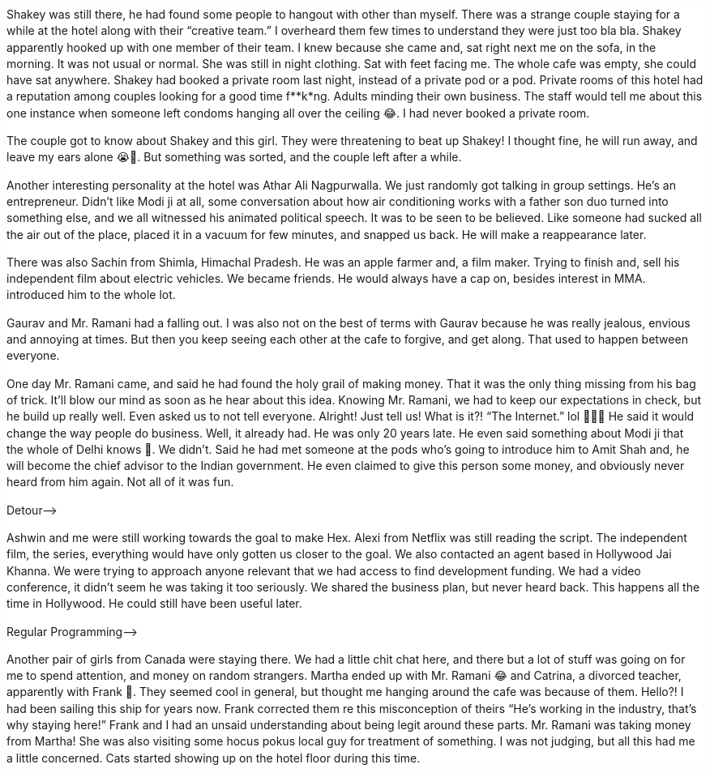Shakey was still there, he had found some people to hangout with other than myself. There was a strange couple staying for a while at the hotel along with their “creative team.” I overheard them few times to understand they were just too bla bla. Shakey apparently hooked up with one member of their team. I knew because she came and, sat right next me on the sofa, in the morning. It was not usual or normal. She was still in night clothing. Sat with feet facing me. The whole cafe was empty, she could have sat anywhere. Shakey had booked a private room last night, instead of a private pod or a pod. Private rooms of this hotel had a reputation among couples looking for a good time f**k*ng. Adults minding their own business. The staff would tell me about this one instance when someone left condoms hanging all over the ceiling 😂. I had never booked a private room.

The couple got to know about Shakey and this girl. They were threatening to beat up Shakey! I thought fine, he will run away, and leave my ears alone 😭🤣. But something was sorted, and the couple left after a while.

Another interesting personality at the hotel was Athar Ali Nagpurwalla. We just randomly got talking in group settings. He’s an entrepreneur. Didn’t like Modi ji at all, some conversation about how air conditioning works with a father son duo turned into something else, and we all witnessed his animated political speech. It was to be seen to be believed. Like someone had sucked all the air out of the place, placed it in a vacuum for few minutes, and snapped us back. He will make a reappearance later.

There was also Sachin from Shimla, Himachal Pradesh. He was an apple farmer and, a film maker. Trying to finish and, sell his independent film about electric vehicles. We became friends. He would always have a cap on, besides interest in MMA. introduced him to the whole lot.

Gaurav and Mr. Ramani had a falling out. I was also not on the best of terms with Gaurav because he was really jealous, envious and annoying at times. But then you keep seeing each other at the cafe to forgive, and get along. That used to happen between everyone. 

One day Mr. Ramani came, and said he had found the holy grail of making money. That it was the only thing missing from his bag of trick. It’ll blow our mind as soon as he hear about this idea. Knowing Mr. Ramani, we had to keep our expectations in check, but he build up really well. Even asked us to not tell everyone. Alright! Just tell us! What is it?! “The Internet.” lol 🤣🤣🤣 He said it would change the way people do business. Well, it already had. He was only 20 years late. He even said something about Modi ji that the whole of Delhi knows 🤣. We didn’t. Said he had met someone at the pods who’s going to introduce him to Amit Shah and, he will become the chief advisor to the Indian government. He even claimed to give this person some money, and obviously never heard from him again. Not all of it was fun.

Detour—>

Ashwin and me were still working towards the goal to make Hex. Alexi from Netflix was still reading the script. The independent film, the series, everything would have only gotten us closer to the goal. We also contacted an agent based in Hollywood Jai Khanna. We were trying to approach anyone relevant that we had access to find development funding. We had a video conference, it didn’t seem he was taking it too seriously. We shared the business plan, but never heard back. This happens all the time in Hollywood. He could still have been useful later. 

Regular Programming—>

Another pair of girls from Canada were staying there. We had a little chit chat here, and there but a lot of stuff was going on for me to spend attention, and money on random strangers. Martha ended up with Mr. Ramani 😂 and Catrina, a divorced teacher, apparently with Frank 🤣. They seemed cool in general, but thought me hanging around the cafe was because of them. Hello?! I had been sailing this ship for years now. Frank corrected them re this misconception of theirs “He’s working in the industry, that’s why staying here!” Frank and I had an unsaid understanding about being legit around these parts. Mr. Ramani was taking money from Martha! She was also visiting some hocus pokus local guy for treatment of something. I was not judging, but all this had me a little concerned. Cats started showing up on the hotel floor during this time. 
